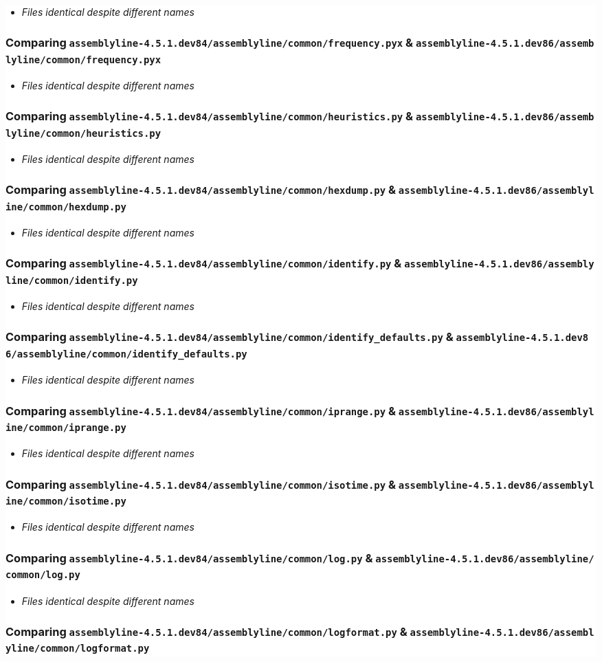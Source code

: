  * *Files identical despite different names*

### Comparing `assemblyline-4.5.1.dev84/assemblyline/common/frequency.pyx` & `assemblyline-4.5.1.dev86/assemblyline/common/frequency.pyx`

 * *Files identical despite different names*

### Comparing `assemblyline-4.5.1.dev84/assemblyline/common/heuristics.py` & `assemblyline-4.5.1.dev86/assemblyline/common/heuristics.py`

 * *Files identical despite different names*

### Comparing `assemblyline-4.5.1.dev84/assemblyline/common/hexdump.py` & `assemblyline-4.5.1.dev86/assemblyline/common/hexdump.py`

 * *Files identical despite different names*

### Comparing `assemblyline-4.5.1.dev84/assemblyline/common/identify.py` & `assemblyline-4.5.1.dev86/assemblyline/common/identify.py`

 * *Files identical despite different names*

### Comparing `assemblyline-4.5.1.dev84/assemblyline/common/identify_defaults.py` & `assemblyline-4.5.1.dev86/assemblyline/common/identify_defaults.py`

 * *Files identical despite different names*

### Comparing `assemblyline-4.5.1.dev84/assemblyline/common/iprange.py` & `assemblyline-4.5.1.dev86/assemblyline/common/iprange.py`

 * *Files identical despite different names*

### Comparing `assemblyline-4.5.1.dev84/assemblyline/common/isotime.py` & `assemblyline-4.5.1.dev86/assemblyline/common/isotime.py`

 * *Files identical despite different names*

### Comparing `assemblyline-4.5.1.dev84/assemblyline/common/log.py` & `assemblyline-4.5.1.dev86/assemblyline/common/log.py`

 * *Files identical despite different names*

### Comparing `assemblyline-4.5.1.dev84/assemblyline/common/logformat.py` & `assemblyline-4.5.1.dev86/assemblyline/common/logformat.py`
